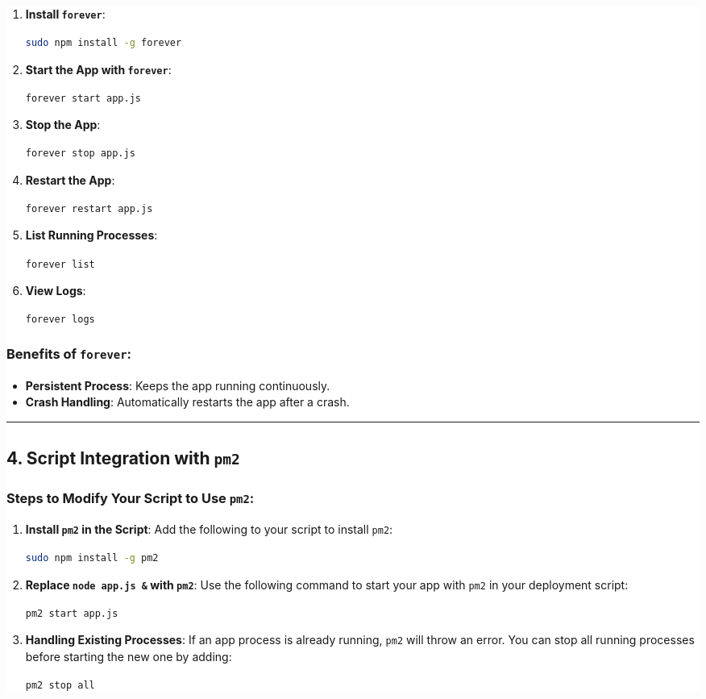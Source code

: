 1. **Install `forever`**:
   ```bash
   sudo npm install -g forever
   ```

2. **Start the App with `forever`**:
   ```bash
   forever start app.js
   ```

3. **Stop the App**:
   ```bash
   forever stop app.js
   ```

4. **Restart the App**:
   ```bash
   forever restart app.js
   ```

5. **List Running Processes**:
   ```bash
   forever list
   ```

6. **View Logs**:
   ```bash
   forever logs
   ```

### Benefits of `forever`:
- **Persistent Process**: Keeps the app running continuously.
- **Crash Handling**: Automatically restarts the app after a crash.

---

## 4. Script Integration with `pm2`

### Steps to Modify Your Script to Use `pm2`:

1. **Install `pm2` in the Script**:
   Add the following to your script to install `pm2`:
   ```bash
   sudo npm install -g pm2
   ```

2. **Replace `node app.js &` with `pm2`**:
   Use the following command to start your app with `pm2` in your deployment script:
   ```bash
   pm2 start app.js
   ```

3. **Handling Existing Processes**:
   If an app process is already running, `pm2` will throw an error. You can stop all running processes before starting the new one by adding:
   ```bash
   pm2 stop all
   ```
